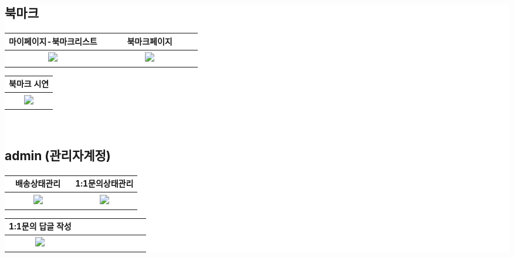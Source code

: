 ## 북마크

<table>
  <thead>
    <tr>
      <th width="50%">마이페이지-북마크리스트</th>
      <th width="50%">북마크페이지</th>
    </tr>
  </thead>
  <tbody>
    <tr>
      <th><img src="https://github.com/AngryDoggaebi/bookbuddy/assets/120698922/0ca067c6-f2f3-4703-8e4c-8970cee7352e"></th>
      <th><img src="https://github.com/AngryDoggaebi/bookbuddy/assets/120698922/a87279cc-ec88-4b4f-bc7e-4000f016a5f1"></th>
    </tr>
  </tbody>
</table>

<table>
  <thead>
    <tr>
      <th>북마크 시연</th>
    </tr>
  </thead>
  <tbody>
    <tr>
      <th><img src="https://github.com/AngryDoggaebi/bookbuddy/assets/120698922/81351137-89fb-4402-955b-f90ea521904b" width="80%"></th>
    </tr>
  </tbody>
</table>
<br />

## admin (관리자계정)

<table>
  <thead>
    <tr>
      <th width="50%">배송상태관리</th>
      <th width="50%">1:1문의상태관리</th>
    </tr>
  </thead>
  <tbody>
    <tr>
      <th><img src="https://github.com/AngryDoggaebi/bookbuddy/assets/120698922/d99d93ff-477b-40cd-b71e-ce4375f94dfa"></th>
      <th><img src="https://github.com/AngryDoggaebi/bookbuddy/assets/120698922/1a889c7e-c6ba-48f5-bac6-611d2864f356"></th>
    </tr>
  </tbody>
</table>
<table>
  <thead>
    <tr>
      <th width="50%">1:1문의 답글 작성</th>
      <th width="50%"></th>
    </tr>
  </thead>
  <tbody>
    <tr>
      <th><img src="https://github.com/AngryDoggaebi/bookbuddy/assets/120698922/a7e6ee6a-d8a1-49c1-91ec-bae61195a75f"></th>
      <th></th>
    </tr>
  </tbody>